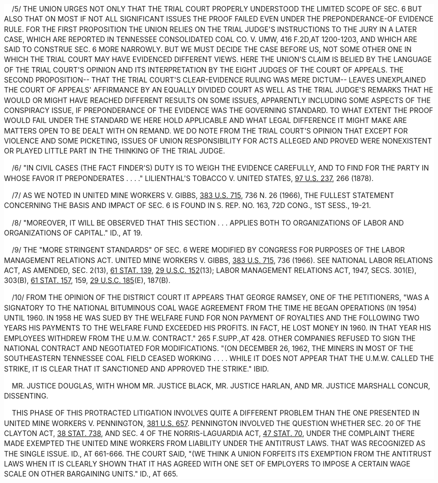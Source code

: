     /5/  THE UNION URGES NOT ONLY THAT THE TRIAL COURT PROPERLY UNDERSTOOD THE LIMITED SCOPE OF SEC. 6 BUT ALSO THAT ON MOST IF NOT ALL SIGNIFICANT ISSUES THE PROOF FAILED EVEN UNDER THE PREPONDERANCE-OF EVIDENCE RULE.  FOR THE FIRST PROPOSITION THE UNION RELIES ON THE TRIAL JUDGE'S INSTRUCTIONS TO THE JURY IN A LATER CASE, WHICH ARE REPORTED IN TENNESSEE CONSOLIDATED COAL CO. V. UMW, 416 F.2D,AT 1200-1203, AND WHICH ARE SAID TO CONSTRUE SEC. 6 MORE NARROWLY.  BUT WE MUST DECIDE THE CASE BEFORE US, NOT SOME OTHER ONE IN WHICH THE TRIAL COURT MAY HAVE EVIDENCED DIFFERENT VIEWS.  HERE THE UNION'S CLAIM IS BELIED BY THE LANGUAGE OF THE TRIAL COURT'S OPINION AND ITS INTERPRETATION BY THE EIGHT JUDGES OF THE COURT OF APPEALS.  THE SECOND PROPOSITION-- THAT THE TRIAL COURT'S CLEAR-EVIDENCE RULING WAS MERE DICTUM-- LEAVES UNEXPLAINED THE COURT OF APPEALS' AFFIRMANCE BY AN EQUALLY DIVIDED COURT AS WELL AS THE TRIAL JUDGE'S REMARKS THAT HE WOULD OR MIGHT HAVE REACHED DIFFERENT RESULTS ON SOME ISSUES, APPARENTLY INCLUDING SOME ASPECTS OF THE CONSPIRACY ISSUE, IF PREPONDERANCE OF THE EVIDENCE WAS THE GOVERNING STANDARD.  TO WHAT EXTENT THE PROOF WOULD FAIL UNDER THE STANDARD WE HERE HOLD APPLICABLE AND WHAT LEGAL DIFFERENCE IT MIGHT MAKE ARE MATTERS OPEN TO BE DEALT WITH ON REMAND.  WE DO NOTE FROM THE TRIAL COURT'S OPINION THAT EXCEPT FOR VIOLENCE AND SOME PICKETING, ISSUES OF UNION RESPONSIBILITY FOR ACTS ALLEGED AND PROVED WERE NONEXISTENT OR PLAYED LITTLE PART IN THE THINKING OF THE TRIAL JUDGE.

    /6/  "IN CIVIL CASES (THE FACT FINDER'S) DUTY IS TO WEIGH THE EVIDENCE CAREFULLY, AND TO FIND FOR THE PARTY IN WHOSE FAVOR IT PREPONDERATES . . . ."  LILIENTHAL'S TOBACCO V. UNITED STATES, [97 U.S. 237][/us/courts/scotus/usReporter/97/237], 266 (1878).

    /7/  AS WE NOTED IN UNITED MINE WORKERS V. GIBBS, [383 U.S. 715][/us/courts/scotus/usReporter/383/715], 736 N. 26 (1966), THE FULLEST STATEMENT CONCERNING THE BASIS AND IMPACT OF SEC. 6 IS FOUND IN S. REP. NO. 163, 72D CONG., 1ST SESS., 19-21.

    /8/  "MOREOVER, IT WILL BE OBSERVED THAT THIS SECTION . . . APPLIES BOTH TO ORGANIZATIONS OF LABOR AND ORGANIZATIONS OF CAPITAL."  ID., AT 19.

    /9/  THE "MORE STRINGENT STANDARDS" OF SEC. 6 WERE MODIFIED BY CONGRESS FOR PURPOSES OF THE LABOR MANAGEMENT RELATIONS ACT.  UNITED MINE WORKERS V. GIBBS, [383 U.S. 715][/us/courts/scotus/usReporter/383/715], 736 (1966).  SEE NATIONAL LABOR RELATIONS ACT, AS AMENDED, SEC. 2(13), [61 STAT. 139][/us/stat/61/139], [29 U.S.C. 152][/us/usc/t29/s152](13); LABOR MANAGEMENT RELATIONS ACT, 1947, SECS. 301(E), 303(B), [61 STAT. 157][/us/stat/61/157], 159, [29 U.S.C. 185][/us/usc/t29/s185](E), 187(B).

    /10/  FROM THE OPINION OF THE DISTRICT COURT IT APPEARS THAT GEORGE RAMSEY, ONE OF THE PETITIONERS, "WAS A SIGNATORY TO THE NATIONAL BITUMINOUS COAL WAGE AGREEMENT FROM THE TIME HE BEGAN OPERATIONS (IN 1954) UNTIL 1960.  IN 1958 HE WAS SUED BY THE WELFARE FUND FOR NON PAYMENT OF ROYALTIES AND THE FOLLOWING TWO YEARS HIS PAYMENTS TO THE WELFARE FUND EXCEEDED HIS PROFITS.  IN FACT, HE LOST MONEY IN 1960.  IN THAT YEAR HIS EMPLOYEES WITHDREW FROM THE U.M.W. CONTRACT."  265 F.SUPP.,AT 428.  OTHER COMPANIES REFUSED TO SIGN THE NATIONAL CONTRACT AND NEGOTIATED FOR MODIFICATIONS.  "(ON DECEMBER 26, 1962, THE MINERS IN MOST OF THE SOUTHEASTERN TENNESSEE COAL FIELD CEASED WORKING . . . . WHILE IT DOES NOT APPEAR THAT THE U.M.W. CALLED THE STRIKE, IT IS CLEAR THAT IT SANCTIONED AND APPROVED THE STRIKE."  IBID.

    MR. JUSTICE DOUGLAS, WITH WHOM MR. JUSTICE BLACK, MR. JUSTICE HARLAN, AND MR. JUSTICE MARSHALL CONCUR, DISSENTING.

    THIS PHASE OF THIS PROTRACTED LITIGATION INVOLVES QUITE A DIFFERENT PROBLEM THAN THE ONE PRESENTED IN UNITED MINE WORKERS V. PENNINGTON, [381 U.S. 657][/us/courts/scotus/usReporter/381/657].  PENNINGTON INVOLVED THE QUESTION WHETHER SEC. 20 OF THE CLAYTON ACT, [38 STAT. 738][/us/stat/38/738], AND SEC. 4 OF THE NORRIS-LAGUARDIA ACT, [47 STAT. 70][/us/stat/47/70], UNDER THE COMPLAINT THERE MADE EXEMPTED THE UNITED MINE WORKERS FROM LIABILITY UNDER THE ANTITRUST LAWS.  THAT WAS RECOGNIZED AS THE SINGLE ISSUE.  ID., AT 661-666.  THE COURT SAID, "(WE THINK A UNION FORFEITS ITS EXEMPTION FROM THE ANTITRUST LAWS WHEN IT IS CLEARLY SHOWN THAT IT HAS AGREED WITH ONE SET OF EMPLOYERS TO IMPOSE A CERTAIN WAGE SCALE ON OTHER BARGAINING UNITS."  ID., AT 665.


[/us/courts/scotus/usReporter/401/302]: https://publicdocs.github.io/go/links?ns=uslm-x&ref=%2Fus%2Fcourts%2Fscotus%2FusReporter%2F401%2F302
[/us/courts/scotus/usReporter/381/657]: https://publicdocs.github.io/go/links?ns=uslm-x&ref=%2Fus%2Fcourts%2Fscotus%2FusReporter%2F381%2F657
[/us/courts/scotus/usReporter/397/1006]: https://publicdocs.github.io/go/links?ns=uslm-x&ref=%2Fus%2Fcourts%2Fscotus%2FusReporter%2F397%2F1006
[/us/stat/47/71]: https://publicdocs.github.io/go/links?ns=uslm&ref=%2Fus%2Fstat%2F47%2F71
[/us/usc/t29/s106]: https://publicdocs.github.io/go/links?ns=uslm&ref=%2Fus%2Fusc%2Ft29%2Fs106
[/us/courts/scotus/usReporter/330/395]: https://publicdocs.github.io/go/links?ns=uslm-x&ref=%2Fus%2Fcourts%2Fscotus%2FusReporter%2F330%2F395
[/us/courts/scotus/usReporter/383/715]: https://publicdocs.github.io/go/links?ns=uslm-x&ref=%2Fus%2Fcourts%2Fscotus%2FusReporter%2F383%2F715
[/us/courts/scotus/usReporter/381/657]: https://publicdocs.github.io/go/links?ns=uslm-x&ref=%2Fus%2Fcourts%2Fscotus%2FusReporter%2F381%2F657
[/us/courts/scotus/usReporter/325/797]: https://publicdocs.github.io/go/links?ns=uslm-x&ref=%2Fus%2Fcourts%2Fscotus%2FusReporter%2F325%2F797
[/us/courts/scotus/usReporter/97/237]: https://publicdocs.github.io/go/links?ns=uslm-x&ref=%2Fus%2Fcourts%2Fscotus%2FusReporter%2F97%2F237
[/us/courts/scotus/usReporter/383/715]: https://publicdocs.github.io/go/links?ns=uslm-x&ref=%2Fus%2Fcourts%2Fscotus%2FusReporter%2F383%2F715
[/us/courts/scotus/usReporter/383/715]: https://publicdocs.github.io/go/links?ns=uslm-x&ref=%2Fus%2Fcourts%2Fscotus%2FusReporter%2F383%2F715
[/us/stat/61/139]: https://publicdocs.github.io/go/links?ns=uslm&ref=%2Fus%2Fstat%2F61%2F139
[/us/usc/t29/s152]: https://publicdocs.github.io/go/links?ns=uslm&ref=%2Fus%2Fusc%2Ft29%2Fs152
[/us/stat/61/157]: https://publicdocs.github.io/go/links?ns=uslm&ref=%2Fus%2Fstat%2F61%2F157
[/us/usc/t29/s185]: https://publicdocs.github.io/go/links?ns=uslm&ref=%2Fus%2Fusc%2Ft29%2Fs185
[/us/courts/scotus/usReporter/381/657]: https://publicdocs.github.io/go/links?ns=uslm-x&ref=%2Fus%2Fcourts%2Fscotus%2FusReporter%2F381%2F657
[/us/stat/38/738]: https://publicdocs.github.io/go/links?ns=uslm&ref=%2Fus%2Fstat%2F38%2F738
[/us/stat/47/70]: https://publicdocs.github.io/go/links?ns=uslm&ref=%2Fus%2Fstat%2F47%2F70
[/us/courts/scotus/usReporter/310/469]: https://publicdocs.github.io/go/links?ns=uslm-x&ref=%2Fus%2Fcourts%2Fscotus%2FusReporter%2F310%2F469
[/us/stat/47/71]: https://publicdocs.github.io/go/links?ns=uslm&ref=%2Fus%2Fstat%2F47%2F71
[/us/usc/t29/s106]: https://publicdocs.github.io/go/links?ns=uslm&ref=%2Fus%2Fusc%2Ft29%2Fs106
[/us/courts/scotus/usReporter/330/395]: https://publicdocs.github.io/go/links?ns=uslm-x&ref=%2Fus%2Fcourts%2Fscotus%2FusReporter%2F330%2F395
[/us/courts/scotus/usReporter/383/715]: https://publicdocs.github.io/go/links?ns=uslm-x&ref=%2Fus%2Fcourts%2Fscotus%2FusReporter%2F383%2F715
[/us/courts/scotus/usReporter/383/715]: https://publicdocs.github.io/go/links?ns=uslm-x&ref=%2Fus%2Fcourts%2Fscotus%2FusReporter%2F383%2F715
[/us/courts/scotus/usReporter/381/676]: https://publicdocs.github.io/go/links?ns=uslm-x&ref=%2Fus%2Fcourts%2Fscotus%2FusReporter%2F381%2F676
[/us/courts/scotus/usReporter/330/395]: https://publicdocs.github.io/go/links?ns=uslm-x&ref=%2Fus%2Fcourts%2Fscotus%2FusReporter%2F330%2F395